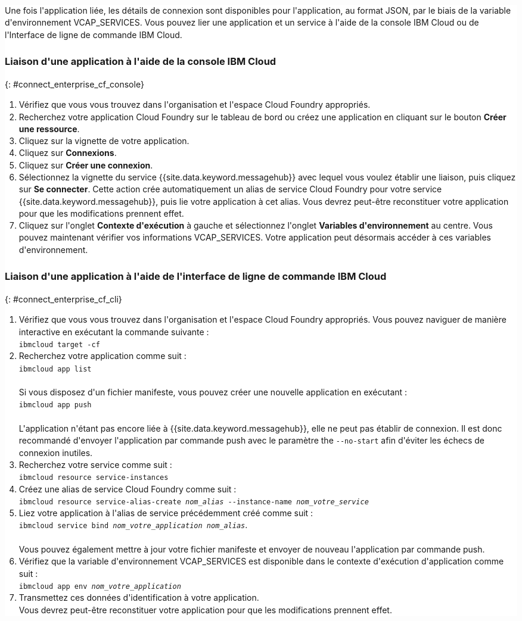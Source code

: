 Une fois l'application liée, les détails de connexion sont disponibles pour l'application, au format JSON, par le biais de la variable d'environnement VCAP_SERVICES. Vous pouvez lier une application et un service à l'aide de la console IBM Cloud ou de l'Interface de ligne de commande IBM Cloud.

### Liaison d'une application à l'aide de la console IBM Cloud
{: #connect_enterprise_cf_console}

1. Vérifiez que vous vous trouvez dans l'organisation et l'espace Cloud Foundry appropriés.
2. Recherchez votre application Cloud Foundry sur le tableau de bord ou créez une application en cliquant sur le bouton **Créer une ressource**.
3. Cliquez sur la vignette de votre application.
4. Cliquez sur **Connexions**.
5. Cliquez sur **Créer une connexion**.
6. Sélectionnez la vignette du service {{site.data.keyword.messagehub}} avec lequel vous voulez établir une liaison, puis cliquez sur **Se connecter**. Cette action crée automatiquement un alias de service Cloud Foundry pour votre service {{site.data.keyword.messagehub}}, puis lie votre application à cet alias. Vous devrez peut-être reconstituer votre application pour que les modifications prennent effet.
8. Cliquez sur l'onglet **Contexte d'exécution** à gauche et sélectionnez l'onglet **Variables d'environnement** au centre. Vous pouvez maintenant vérifier vos informations VCAP_SERVICES. Votre application peut désormais accéder à ces variables d'environnement. 
 

### Liaison d'une application à l'aide de l'interface de ligne de commande IBM Cloud
{: #connect_enterprise_cf_cli}

<ol>
<li>Vérifiez que vous vous trouvez dans l'organisation et l'espace Cloud Foundry appropriés. Vous pouvez naviguer de manière interactive en exécutant la commande suivante :<br/>
 <code>ibmcloud target -cf</code></li>
<li>Recherchez votre application comme suit :</br>
<code>ibmcloud app list</code><br/>
<br/>
Si vous disposez d'un fichier manifeste, vous pouvez créer une nouvelle application en exécutant :<br/>
<code>ibmcloud app push</code><br/>
<br/>
L'application n'étant pas encore liée à {{site.data.keyword.messagehub}}, elle ne peut pas établir de connexion. Il est donc recommandé d'envoyer l'application par commande push avec le paramètre the <code>--no-start</code> afin d'éviter les échecs de connexion inutiles.</li>
<li>Recherchez votre service comme suit :</br>
<code>ibmcloud resource service-instances</code></li>
<li>Créez une alias de service Cloud Foundry comme suit :<br/>
<code>ibmcloud resource service-alias-create <var class="keyword varname">nom_alias</var> --instance-name <var class="keyword varname">nom_votre_service</var></code></li>
<li>Liez votre application à l'alias de service précédemment créé comme suit :<br/>
<code>ibmcloud service bind <var class="keyword varname">nom_votre_application</var> <var class="keyword varname">nom_alias</var></code>.<br/>
<br/>
Vous pouvez également mettre à jour votre fichier manifeste et envoyer de nouveau l'application par commande push. </li>
<li>Vérifiez que la variable d'environnement VCAP_SERVICES est disponible dans le contexte d'exécution d'application comme suit :<br/>
<code>ibmcloud app env <var class="keyword varname">nom_votre_application</var></code></li>
<li>Transmettez ces données d'identification à votre application. <br/> Vous devrez peut-être reconstituer votre application pour que les modifications prennent effet.</li>
</ol>
